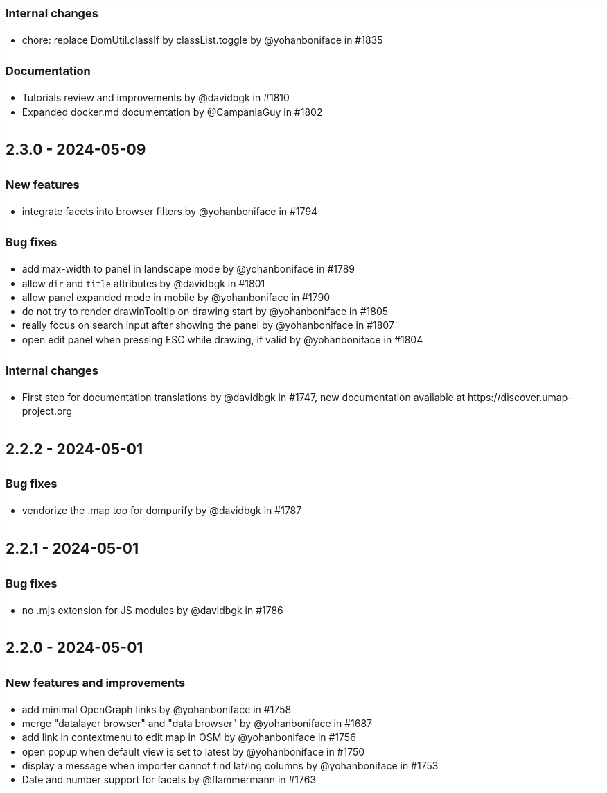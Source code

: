### Internal changes
* chore: replace DomUtil.classIf by classList.toggle by @yohanboniface in #1835

### Documentation
* Tutorials review and improvements by @davidbgk in #1810
* Expanded docker.md documentation by @CampaniaGuy in #1802


## 2.3.0 - 2024-05-09

### New features
* integrate facets into browser filters by @yohanboniface in #1794

### Bug fixes
* add max-width to panel in landscape mode by @yohanboniface in #1789
* allow `dir` and `title` attributes by @davidbgk in #1801
* allow panel expanded mode in mobile by @yohanboniface in #1790
* do not try to render drawinTooltip on drawing start by @yohanboniface in #1805
* really focus on search input after showing the panel by @yohanboniface in #1807
* open edit panel when pressing ESC while drawing, if valid by @yohanboniface in #1804

### Internal changes
* First step for documentation translations by @davidbgk in #1747, new documentation
  available at https://discover.umap-project.org

## 2.2.2 -  2024-05-01

### Bug fixes

* vendorize the .map too for dompurify by @davidbgk in #1787


## 2.2.1 -  2024-05-01

### Bug fixes

* no .mjs extension for JS modules by @davidbgk in #1786


## 2.2.0 -  2024-05-01

### New features and improvements
* add minimal OpenGraph links by @yohanboniface in #1758
* merge "datalayer browser" and "data browser" by @yohanboniface in #1687
* add link in contextmenu to edit map in OSM by @yohanboniface in #1756
* open popup when default view is set to latest by @yohanboniface in #1750
* display a message when importer cannot find lat/lng columns by @yohanboniface in #1753
* Date and number support for facets by @flammermann in #1763
